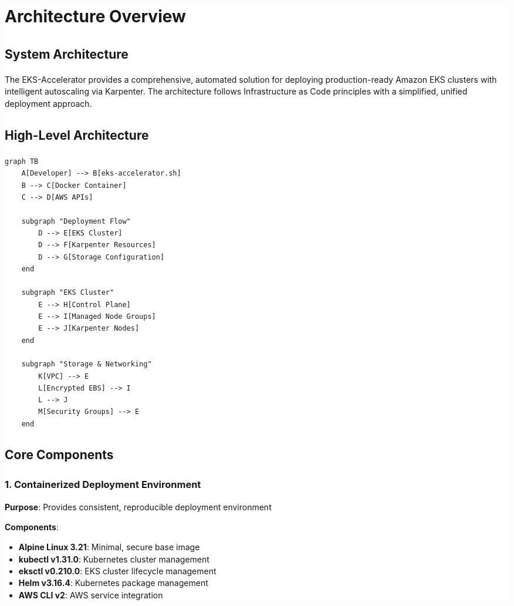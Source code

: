 # Architecture Overview

## System Architecture

The EKS-Accelerator provides a comprehensive, automated solution for deploying production-ready Amazon EKS clusters with intelligent autoscaling via Karpenter. The architecture follows Infrastructure as Code principles with a simplified, unified deployment approach.

## High-Level Architecture

```mermaid
graph TB
    A[Developer] --> B[eks-accelerator.sh]
    B --> C[Docker Container]
    C --> D[AWS APIs]
    
    subgraph "Deployment Flow"
        D --> E[EKS Cluster]
        D --> F[Karpenter Resources]
        D --> G[Storage Configuration]
    end
    
    subgraph "EKS Cluster"
        E --> H[Control Plane]
        E --> I[Managed Node Groups]
        E --> J[Karpenter Nodes]
    end
    
    subgraph "Storage & Networking"
        K[VPC] --> E
        L[Encrypted EBS] --> I
        L --> J
        M[Security Groups] --> E
    end
```

## Core Components

### 1. Containerized Deployment Environment

**Purpose**: Provides consistent, reproducible deployment environment

**Components**:

- **Alpine Linux 3.21**: Minimal, secure base image
- **kubectl v1.31.0**: Kubernetes cluster management
- **eksctl v0.210.0**: EKS cluster lifecycle management
- **Helm v3.16.4**: Kubernetes package management
- **AWS CLI v2**: AWS service integration
